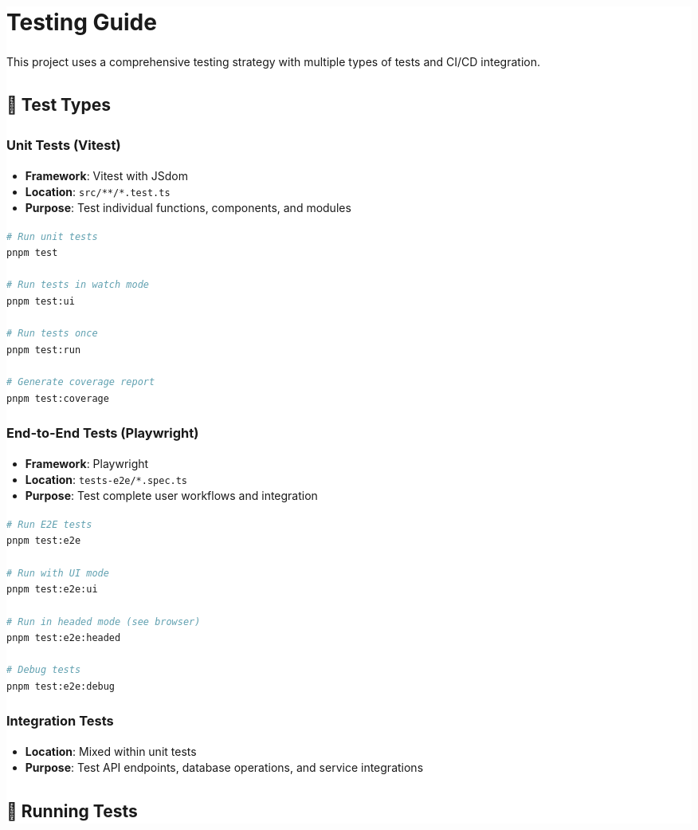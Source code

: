 # Testing Guide

This project uses a comprehensive testing strategy with multiple types of tests and CI/CD integration.

## 🧪 Test Types

### Unit Tests (Vitest)
- **Framework**: Vitest with JSdom
- **Location**: `src/**/*.test.ts`
- **Purpose**: Test individual functions, components, and modules

```bash
# Run unit tests
pnpm test

# Run tests in watch mode
pnpm test:ui

# Run tests once
pnpm test:run

# Generate coverage report
pnpm test:coverage
```

### End-to-End Tests (Playwright)
- **Framework**: Playwright
- **Location**: `tests-e2e/*.spec.ts`
- **Purpose**: Test complete user workflows and integration

```bash
# Run E2E tests
pnpm test:e2e

# Run with UI mode
pnpm test:e2e:ui

# Run in headed mode (see browser)
pnpm test:e2e:headed

# Debug tests
pnpm test:e2e:debug
```

### Integration Tests
- **Location**: Mixed within unit tests
- **Purpose**: Test API endpoints, database operations, and service integrations

## 🚀 Running Tests
